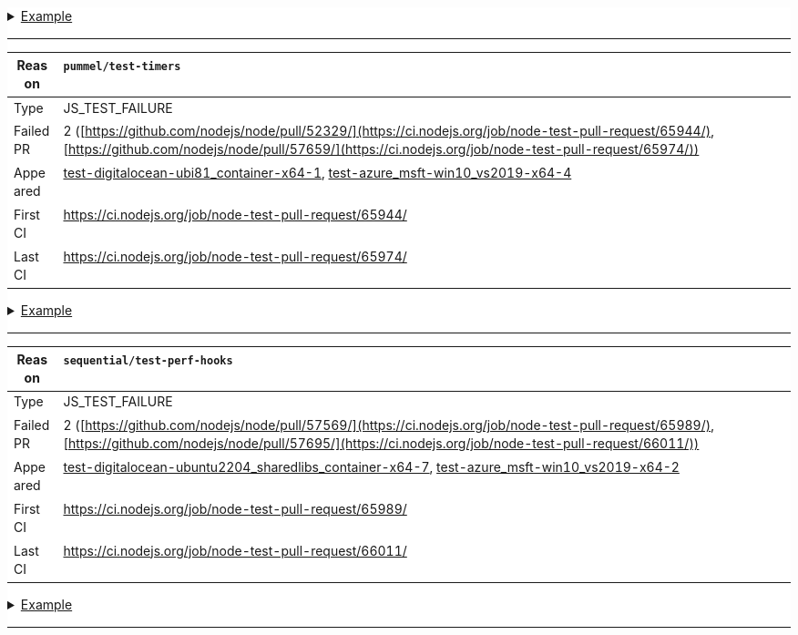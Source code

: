 <details><summary><a href="https://ci.nodejs.org/job/node-test-commit-linuxone/nodes=rhel8-s390x/48829/console">Example</a></summary></details>

-------

| Reason | <code>pummel/test-timers</code> |
| - | :- |
| Type | JS_TEST_FAILURE |
| Failed PR | 2 ([https://github.com/nodejs/node/pull/52329/](https://ci.nodejs.org/job/node-test-pull-request/65944/), [https://github.com/nodejs/node/pull/57659/](https://ci.nodejs.org/job/node-test-pull-request/65974/)) |
| Appeared | [test-digitalocean-ubi81_container-x64-1](https://ci.nodejs.org/job/node-test-commit-linux-containered/nodes=ubi81_sharedlibs_openssl111fips_x64/49797/console), [test-azure_msft-win10_vs2019-x64-4](https://ci.nodejs.org/job/node-test-binary-windows-js-suites/RUN_SUBSET=0,nodes=win10-COMPILED_BY-vs2022/33329/console) |
| First CI | https://ci.nodejs.org/job/node-test-pull-request/65944/ |
| Last CI | https://ci.nodejs.org/job/node-test-pull-request/65974/ |

<details><summary><a href="https://ci.nodejs.org/job/node-test-commit-linux-containered/nodes=ubi81_sharedlibs_openssl111fips_x64/49797/console">Example</a></summary></details>

-------

| Reason | <code>sequential/test-perf-hooks</code> |
| - | :- |
| Type | JS_TEST_FAILURE |
| Failed PR | 2 ([https://github.com/nodejs/node/pull/57569/](https://ci.nodejs.org/job/node-test-pull-request/65989/), [https://github.com/nodejs/node/pull/57695/](https://ci.nodejs.org/job/node-test-pull-request/66011/)) |
| Appeared | [test-digitalocean-ubuntu2204_sharedlibs_container-x64-7](https://ci.nodejs.org/job/node-test-commit-linux-containered/nodes=ubuntu2204_sharedlibs_openssl30_x64/49828/console), [test-azure_msft-win10_vs2019-x64-2](https://ci.nodejs.org/job/node-test-binary-windows-js-suites/RUN_SUBSET=1,nodes=win10-COMPILED_BY-vs2022/33362/console) |
| First CI | https://ci.nodejs.org/job/node-test-pull-request/65989/ |
| Last CI | https://ci.nodejs.org/job/node-test-pull-request/66011/ |

<details><summary><a href="https://ci.nodejs.org/job/node-test-commit-linux-containered/nodes=ubuntu2204_sharedlibs_openssl30_x64/49828/console">Example</a></summary></details>

-------

